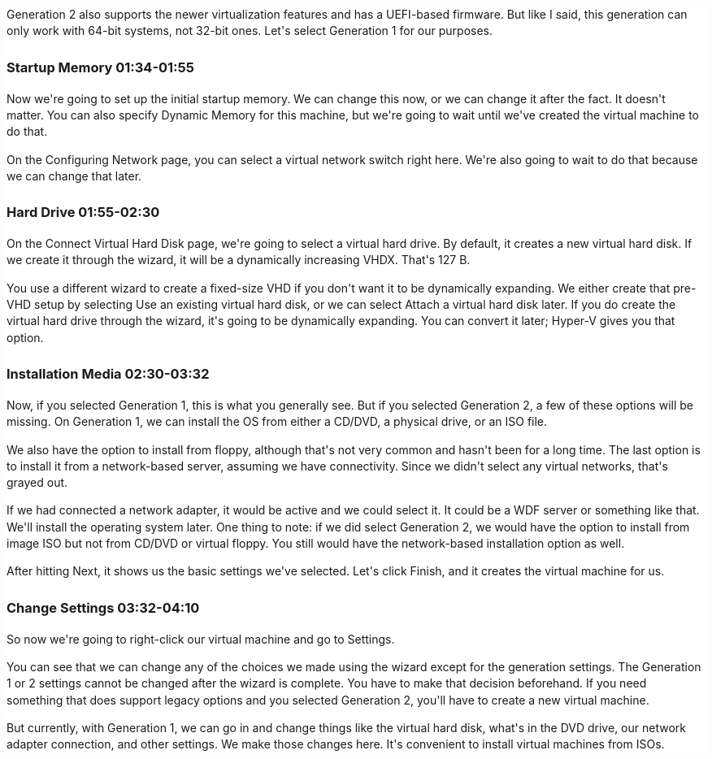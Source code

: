 Generation 2 also supports the newer virtualization features and has a UEFI-based firmware. But like I said, this generation can only work with 64-bit systems, not 32-bit ones. Let's select Generation 1 for our purposes.

### Startup Memory 01:34-01:55

Now we're going to set up the initial startup memory. We can change this now, or we can change it after the fact. It doesn't matter. You can also specify Dynamic Memory for this machine, but we're going to wait until we've created the virtual machine to do that.

On the Configuring Network page, you can select a virtual network switch right here. We're also going to wait to do that because we can change that later.

### Hard Drive 01:55-02:30

On the Connect Virtual Hard Disk page, we're going to select a virtual hard drive. By default, it creates a new virtual hard disk. If we create it through the wizard, it will be a dynamically increasing VHDX. That's 127 B.

You use a different wizard to create a fixed-size VHD if you don't want it to be dynamically expanding. We either create that pre-VHD setup by selecting Use an existing virtual hard disk, or we can select Attach a virtual hard disk later. If you do create the virtual hard drive through the wizard, it's going to be dynamically expanding. You can convert it later; Hyper-V gives you that option.

### Installation Media 02:30-03:32

Now, if you selected Generation 1, this is what you generally see. But if you selected Generation 2, a few of these options will be missing. On Generation 1, we can install the OS from either a CD/DVD, a physical drive, or an ISO file.

We also have the option to install from floppy, although that's not very common and hasn't been for a long time. The last option is to install it from a network-based server, assuming we have connectivity. Since we didn't select any virtual networks, that's grayed out.

If we had connected a network adapter, it would be active and we could select it. It could be a WDF server or something like that. We'll install the operating system later. One thing to note: if we did select Generation 2, we would have the option to install from image ISO but not from CD/DVD or virtual floppy. You still would have the network-based installation option as well.

After hitting Next, it shows us the basic settings we've selected. Let's click Finish, and it creates the virtual machine for us.

### Change Settings 03:32-04:10

So now we're going to right-click our virtual machine and go to Settings.

You can see that we can change any of the choices we made using the wizard except for the generation settings. The Generation 1 or 2 settings cannot be changed after the wizard is complete. You have to make that decision beforehand. If you need something that does support legacy options and you selected Generation 2, you'll have to create a new virtual machine.

But currently, with Generation 1, we can go in and change things like the virtual hard disk, what's in the DVD drive, our network adapter connection, and other settings. We make those changes here. It's convenient to install virtual machines from ISOs.
